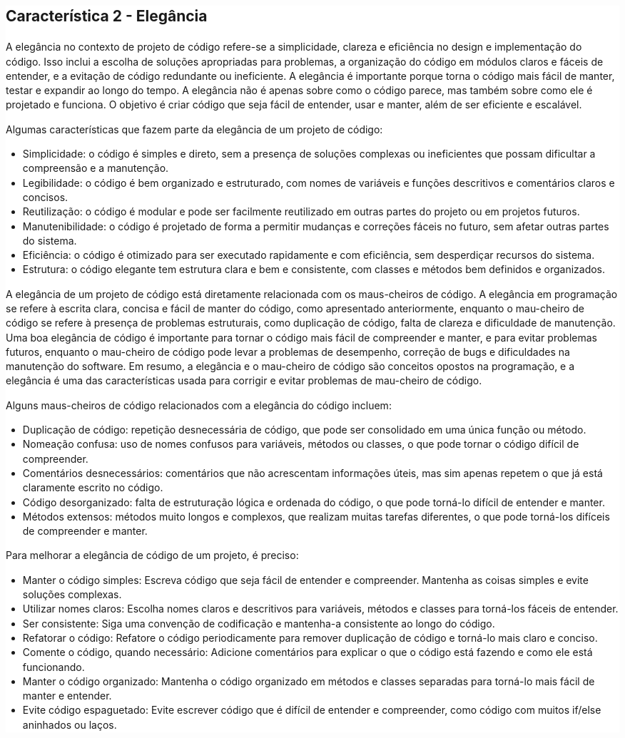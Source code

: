 
## Característica 2 - Elegância

A elegância no contexto de projeto de código refere-se a simplicidade, clareza e eficiência no design e implementação do código. Isso inclui a escolha de soluções apropriadas para problemas, a organização do código em módulos claros e fáceis de entender, e a evitação de código redundante ou ineficiente. A elegância é importante porque torna o código mais fácil de manter, testar e expandir ao longo do tempo.
A elegância não é apenas sobre como o código parece, mas também sobre como ele é projetado e funciona. O objetivo é criar código que seja fácil de entender, usar e manter, além de ser eficiente e escalável.

Algumas características que fazem parte da elegância de um projeto de código:
- Simplicidade: o código é simples e direto, sem a presença de soluções complexas ou ineficientes que possam dificultar a compreensão e a manutenção.
- Legibilidade: o código é bem organizado e estruturado, com nomes de variáveis e funções descritivos e comentários claros e concisos.
- Reutilização: o código é modular e pode ser facilmente reutilizado em outras partes do projeto ou em projetos futuros.
- Manutenibilidade: o código é projetado de forma a permitir mudanças e correções fáceis no futuro, sem afetar outras partes do sistema.
- Eficiência: o código é otimizado para ser executado rapidamente e com eficiência, sem desperdiçar recursos do sistema.
- Estrutura: o código elegante tem estrutura clara e bem e consistente, com classes e métodos bem definidos e organizados.

A elegância de um projeto de código está diretamente relacionada com os maus-cheiros de código. A elegância em programação se refere à escrita clara, concisa e fácil de manter do código, como apresentado anteriormente, enquanto o mau-cheiro de código se refere à presença de problemas estruturais, como duplicação de código, falta de clareza e dificuldade de manutenção. Uma boa elegância de código é importante para tornar o código mais fácil de compreender e manter, e para evitar problemas futuros, enquanto o mau-cheiro de código pode levar a problemas de desempenho, correção de bugs e dificuldades na manutenção do software. Em resumo, a elegância e o mau-cheiro de código são conceitos opostos na programação, e a elegância é uma das características usada para corrigir e evitar problemas de mau-cheiro de código.

Alguns maus-cheiros de código relacionados com a elegância do código incluem:
- Duplicação de código: repetição desnecessária de código, que pode ser consolidado em uma única função ou método.
- Nomeação confusa: uso de nomes confusos para variáveis, métodos ou classes, o que pode tornar o código difícil de compreender.
- Comentários desnecessários: comentários que não acrescentam informações úteis, mas sim apenas repetem o que já está claramente escrito no código.
- Código desorganizado: falta de estruturação lógica e ordenada do código, o que pode torná-lo difícil de entender e manter.
- Métodos extensos: métodos muito longos e complexos, que realizam muitas tarefas diferentes, o que pode torná-los difíceis de compreender e manter.

Para melhorar a elegância de código de um projeto, é preciso:
- Manter o código simples: Escreva código que seja fácil de entender e compreender. Mantenha as coisas simples e evite soluções complexas.
- Utilizar nomes claros: Escolha nomes claros e descritivos para variáveis, métodos e classes para torná-los fáceis de entender.
- Ser consistente: Siga uma convenção de codificação e mantenha-a consistente ao longo do código.
- Refatorar o código: Refatore o código periodicamente para remover duplicação de código e torná-lo mais claro e conciso.
- Comente o código, quando necessário: Adicione comentários para explicar o que o código está fazendo e como ele está funcionando.
- Manter o código organizado: Mantenha o código organizado em métodos e classes separadas para torná-lo mais fácil de manter e entender.
- Evite código espaguetado: Evite escrever código que é difícil de entender e compreender, como código com muitos if/else aninhados ou laços.
